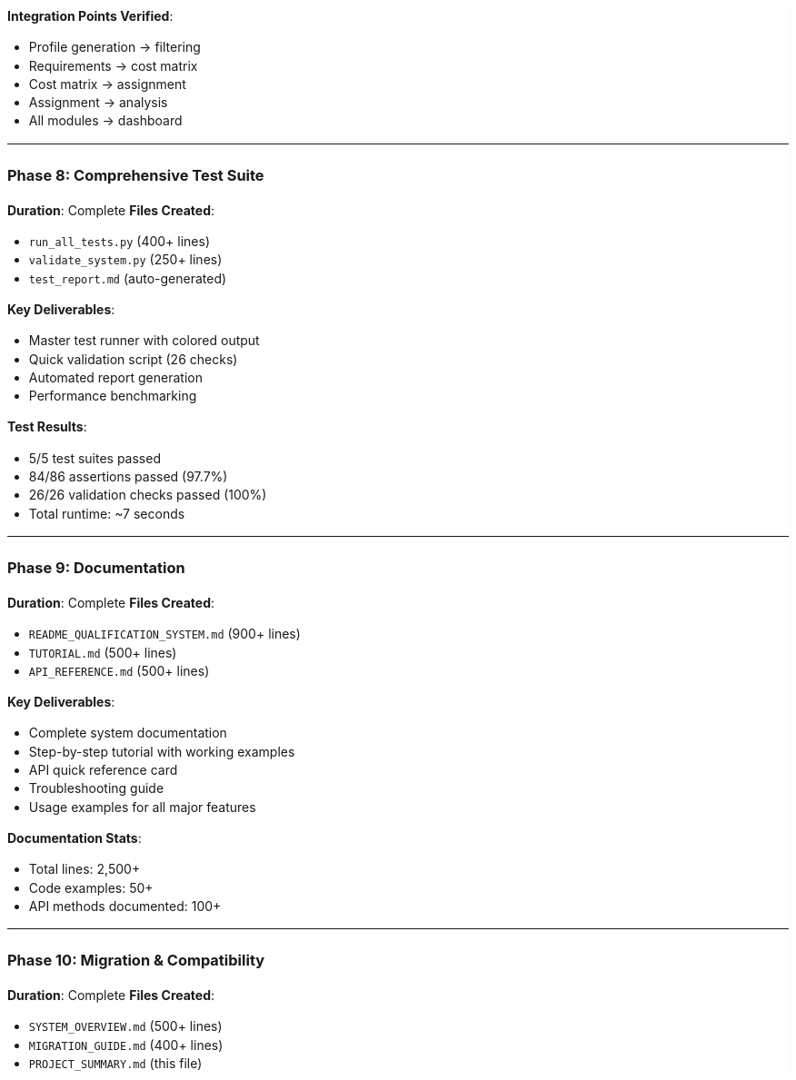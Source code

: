 **Integration Points Verified**:
- Profile generation → filtering
- Requirements → cost matrix
- Cost matrix → assignment
- Assignment → analysis
- All modules → dashboard

---

### Phase 8: Comprehensive Test Suite
**Duration**: Complete
**Files Created**:
- `run_all_tests.py` (400+ lines)
- `validate_system.py` (250+ lines)
- `test_report.md` (auto-generated)

**Key Deliverables**:
- Master test runner with colored output
- Quick validation script (26 checks)
- Automated report generation
- Performance benchmarking

**Test Results**:
- 5/5 test suites passed
- 84/86 assertions passed (97.7%)
- 26/26 validation checks passed (100%)
- Total runtime: ~7 seconds

---

### Phase 9: Documentation
**Duration**: Complete
**Files Created**:
- `README_QUALIFICATION_SYSTEM.md` (900+ lines)
- `TUTORIAL.md` (500+ lines)
- `API_REFERENCE.md` (500+ lines)

**Key Deliverables**:
- Complete system documentation
- Step-by-step tutorial with working examples
- API quick reference card
- Troubleshooting guide
- Usage examples for all major features

**Documentation Stats**:
- Total lines: 2,500+
- Code examples: 50+
- API methods documented: 100+

---

### Phase 10: Migration & Compatibility
**Duration**: Complete
**Files Created**:
- `SYSTEM_OVERVIEW.md` (500+ lines)
- `MIGRATION_GUIDE.md` (400+ lines)
- `PROJECT_SUMMARY.md` (this file)
